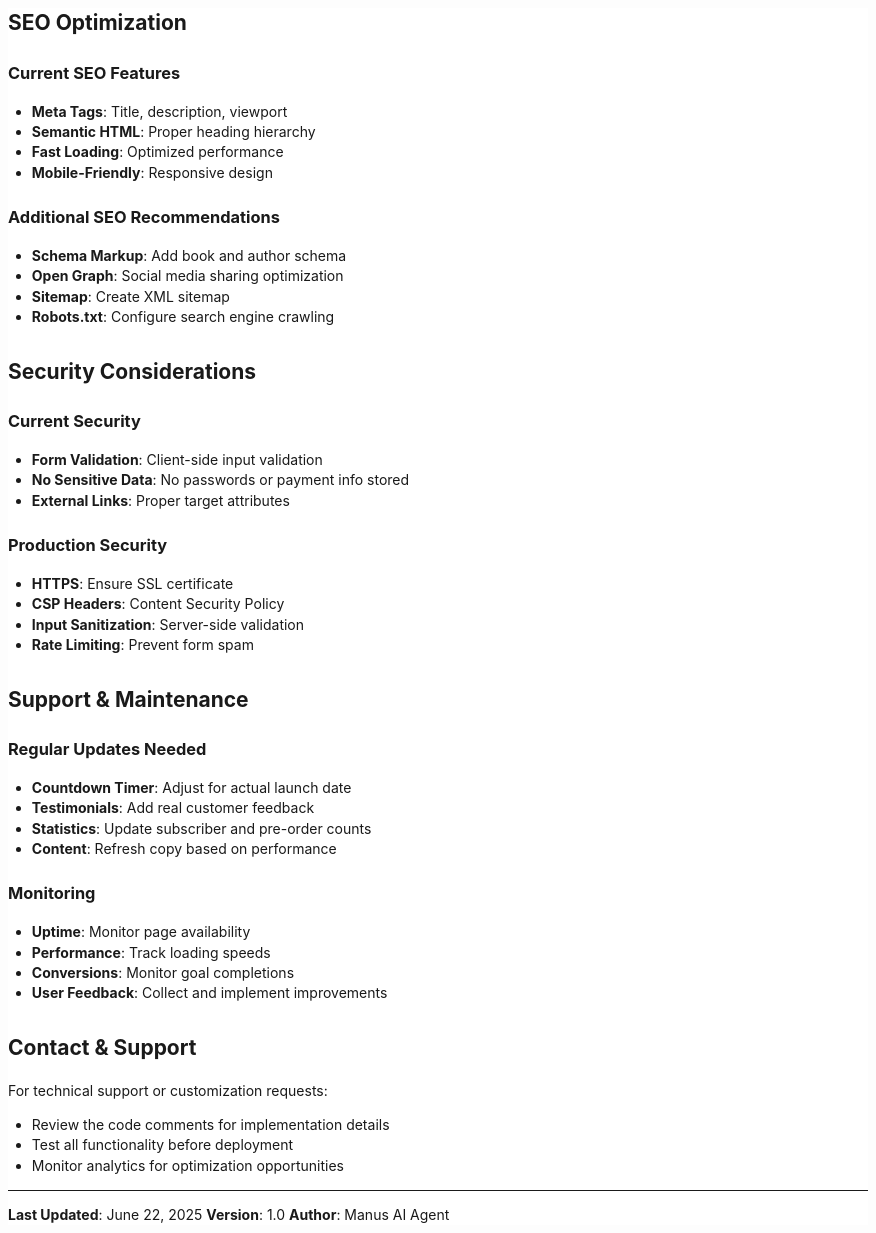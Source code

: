 ## SEO Optimization

### Current SEO Features
- **Meta Tags**: Title, description, viewport
- **Semantic HTML**: Proper heading hierarchy
- **Fast Loading**: Optimized performance
- **Mobile-Friendly**: Responsive design

### Additional SEO Recommendations
- **Schema Markup**: Add book and author schema
- **Open Graph**: Social media sharing optimization
- **Sitemap**: Create XML sitemap
- **Robots.txt**: Configure search engine crawling

## Security Considerations

### Current Security
- **Form Validation**: Client-side input validation
- **No Sensitive Data**: No passwords or payment info stored
- **External Links**: Proper target attributes

### Production Security
- **HTTPS**: Ensure SSL certificate
- **CSP Headers**: Content Security Policy
- **Input Sanitization**: Server-side validation
- **Rate Limiting**: Prevent form spam

## Support & Maintenance

### Regular Updates Needed
- **Countdown Timer**: Adjust for actual launch date
- **Testimonials**: Add real customer feedback
- **Statistics**: Update subscriber and pre-order counts
- **Content**: Refresh copy based on performance

### Monitoring
- **Uptime**: Monitor page availability
- **Performance**: Track loading speeds
- **Conversions**: Monitor goal completions
- **User Feedback**: Collect and implement improvements

## Contact & Support

For technical support or customization requests:
- Review the code comments for implementation details
- Test all functionality before deployment
- Monitor analytics for optimization opportunities

---

**Last Updated**: June 22, 2025
**Version**: 1.0
**Author**: Manus AI Agent

